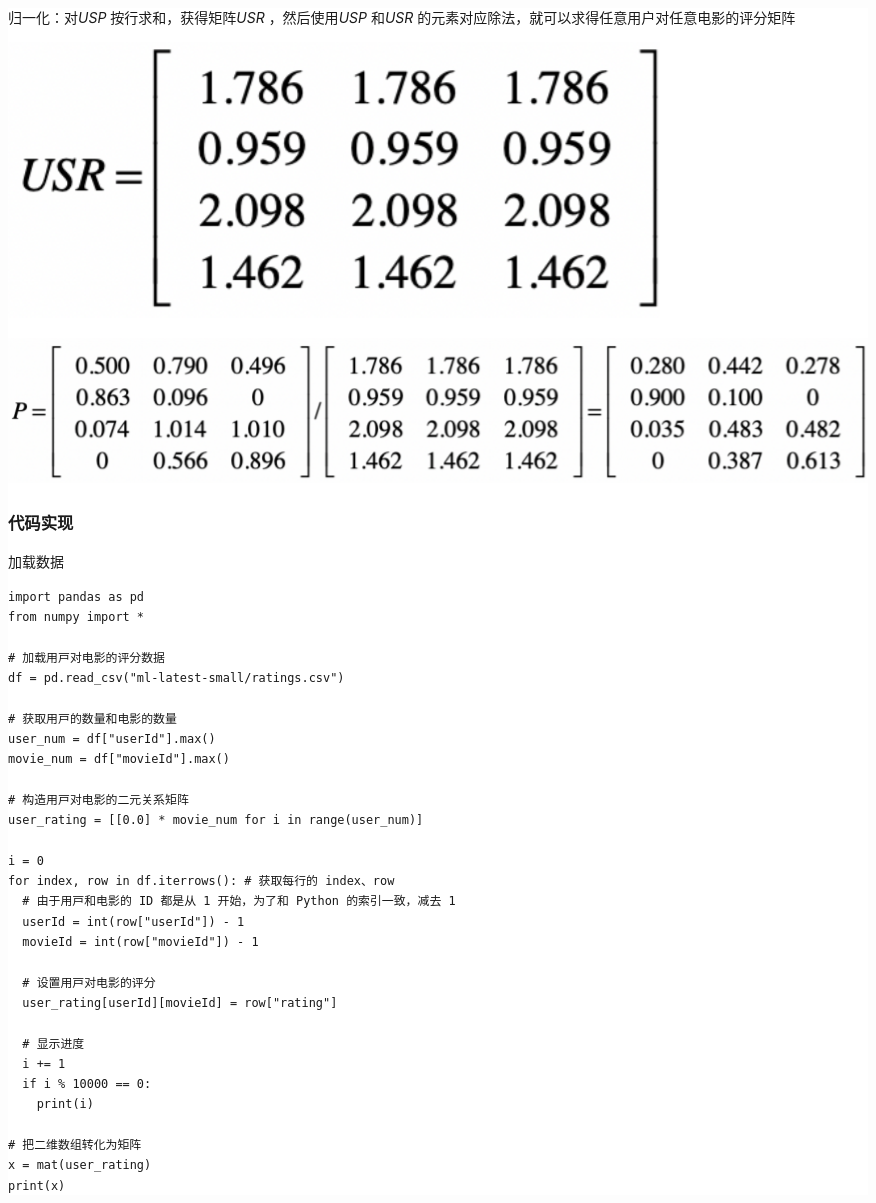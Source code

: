   归一化：对$USP$ 按行求和，获得矩阵$USR$ ，然后使用$USP$ 和$USR$ 的元素对应除法，就可以求得任意用户对任意电影的评分矩阵

  ![1580305165120](tui-jian-xi-tong.assets/1580305165120.png)


  ![1580305487715](tui-jian-xi-tong.assets/1580305487715.png)

  

### 代码实现

加载数据

```
import pandas as pd
from numpy import *

# 加载⽤⼾对电影的评分数据
df = pd.read_csv("ml-latest-small/ratings.csv")

# 获取⽤⼾的数量和电影的数量
user_num = df["userId"].max()
movie_num = df["movieId"].max()

# 构造⽤⼾对电影的⼆元关系矩阵
user_rating = [[0.0] * movie_num for i in range(user_num)]

i = 0
for index, row in df.iterrows(): # 获取每⾏的 index、row
  # 由于⽤⼾和电影的 ID 都是从 1 开始，为了和 Python 的索引⼀致，减去 1
  userId = int(row["userId"]) - 1
  movieId = int(row["movieId"]) - 1
  
  # 设置⽤⼾对电影的评分
  user_rating[userId][movieId] = row["rating"]
 
  # 显⽰进度
  i += 1
  if i % 10000 == 0:
    print(i)

# 把⼆维数组转化为矩阵
x = mat(user_rating)
print(x)
```